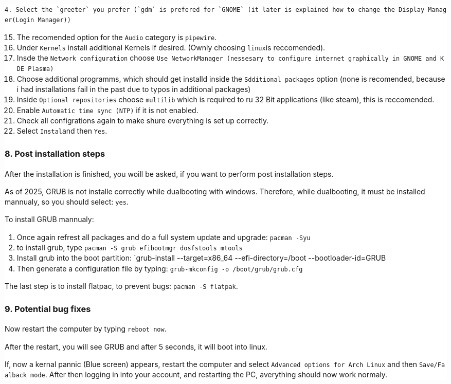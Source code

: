     4. Select the `greeter` you prefer (`gdm` is prefered for `GNOME` (it later is explained how to change the Display Manager(Login Manager))
15. The recomended option for the `Audio` category is `pipewire`.
16. Under `Kernels` install additional Kernels if desired. (Ownly choosing `linux`is reccomended).
17.  Insde the `Network configuration` choose `Use NetworkManager (nessesary to configure internet graphically in GNOME and KDE Plasma)`
18.  Choose additional programms, which should get installd inside the `Sdditional packages` option (none is recomended, because i had installations fail in the past due to typos in additional packages)
19.  Inside `Optional repositories` choose `multilib` which is required to ru 32 Bit applications (like steam), this is reccomended.
20.  Enable `Automatic time sync (NTP)` if it is not enabled.
21.  Check all configrations again to make shure everything is set up correctly.
22.  Select `Instal`and then `Yes`.

### 8. Post installation steps
After the installation is finished, you woill be asked, if you want to perform post installation steps.

As of 2025, GRUB is not installe correctly while dualbooting with windows. Therefore, while dualbooting, it must be installed mannualy, so you should select: `yes`.

To install GRUB mannualy:
1. Once again refrest all packages and do a full system update and upgrade: `pacman -Syu`
2. to install grub, type `pacman -S grub efibootmgr dosfstools mtools`
3. Install grub into the boot partition: `grub-install --target=x86_64 --efi-directory=/boot --bootloader-id=GRUB
4. Then generate a configuration file by typing: `grub-mkconfig -o /boot/grub/grub.cfg`

The last step is to install flatpac, to prevent bugs: `pacman -S flatpak`.


### 9. Potential bug fixes
Now restart the computer by typing `reboot now`.

After the restart, you will see GRUB and after 5 seconds, it will boot into linux.

If, now a kernal pannic (Blue screen) appears, restart the computer and select `Advanced options for Arch Linux` and then `Save/Faalback mode`.
After then logging in into your account, and restarting the PC, averything should now work normaly.
